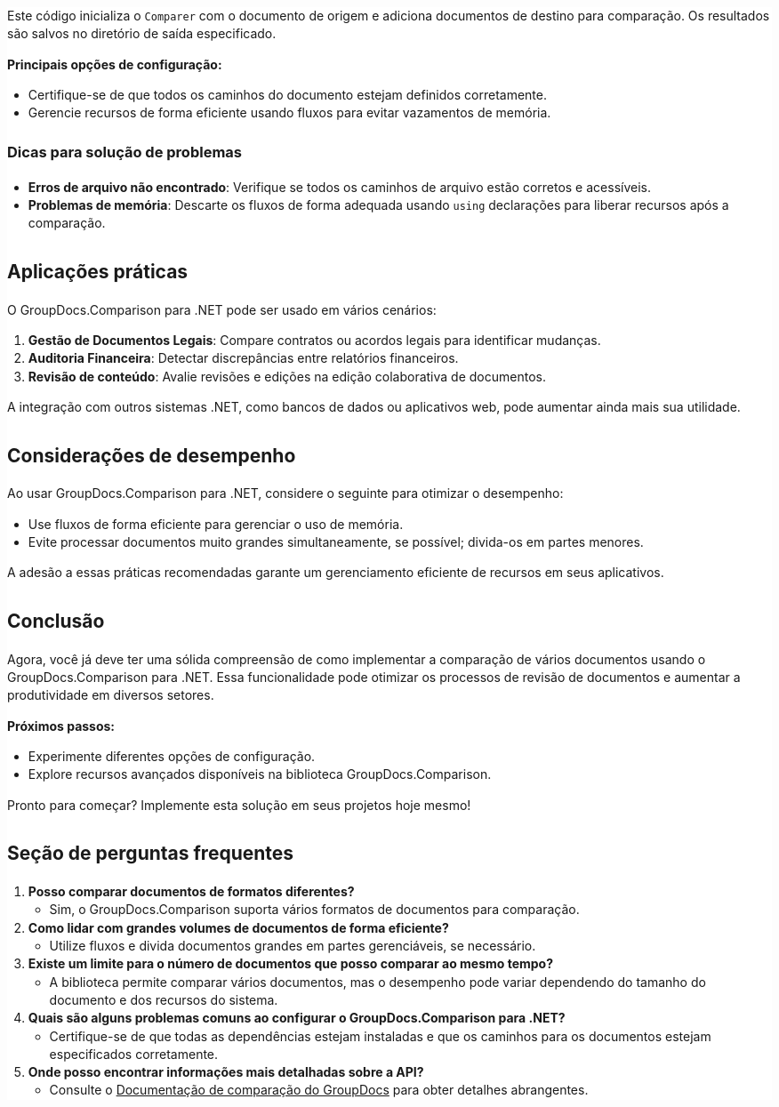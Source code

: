 Este código inicializa o `Comparer` com o documento de origem e adiciona documentos de destino para comparação. Os resultados são salvos no diretório de saída especificado.

**Principais opções de configuração:**
- Certifique-se de que todos os caminhos do documento estejam definidos corretamente.
- Gerencie recursos de forma eficiente usando fluxos para evitar vazamentos de memória.

### Dicas para solução de problemas
- **Erros de arquivo não encontrado**: Verifique se todos os caminhos de arquivo estão corretos e acessíveis.
- **Problemas de memória**: Descarte os fluxos de forma adequada usando `using` declarações para liberar recursos após a comparação.

## Aplicações práticas
O GroupDocs.Comparison para .NET pode ser usado em vários cenários:
1. **Gestão de Documentos Legais**: Compare contratos ou acordos legais para identificar mudanças.
2. **Auditoria Financeira**: Detectar discrepâncias entre relatórios financeiros.
3. **Revisão de conteúdo**: Avalie revisões e edições na edição colaborativa de documentos.

A integração com outros sistemas .NET, como bancos de dados ou aplicativos web, pode aumentar ainda mais sua utilidade.

## Considerações de desempenho
Ao usar GroupDocs.Comparison para .NET, considere o seguinte para otimizar o desempenho:
- Use fluxos de forma eficiente para gerenciar o uso de memória.
- Evite processar documentos muito grandes simultaneamente, se possível; divida-os em partes menores.

A adesão a essas práticas recomendadas garante um gerenciamento eficiente de recursos em seus aplicativos.

## Conclusão
Agora, você já deve ter uma sólida compreensão de como implementar a comparação de vários documentos usando o GroupDocs.Comparison para .NET. Essa funcionalidade pode otimizar os processos de revisão de documentos e aumentar a produtividade em diversos setores.

**Próximos passos:**
- Experimente diferentes opções de configuração.
- Explore recursos avançados disponíveis na biblioteca GroupDocs.Comparison.

Pronto para começar? Implemente esta solução em seus projetos hoje mesmo!

## Seção de perguntas frequentes
1. **Posso comparar documentos de formatos diferentes?**
   - Sim, o GroupDocs.Comparison suporta vários formatos de documentos para comparação.
2. **Como lidar com grandes volumes de documentos de forma eficiente?**
   - Utilize fluxos e divida documentos grandes em partes gerenciáveis, se necessário.
3. **Existe um limite para o número de documentos que posso comparar ao mesmo tempo?**
   - A biblioteca permite comparar vários documentos, mas o desempenho pode variar dependendo do tamanho do documento e dos recursos do sistema.
4. **Quais são alguns problemas comuns ao configurar o GroupDocs.Comparison para .NET?**
   - Certifique-se de que todas as dependências estejam instaladas e que os caminhos para os documentos estejam especificados corretamente.
5. **Onde posso encontrar informações mais detalhadas sobre a API?**
   - Consulte o [Documentação de comparação do GroupDocs](https://docs.groupdocs.com/comparison/net/) para obter detalhes abrangentes.
